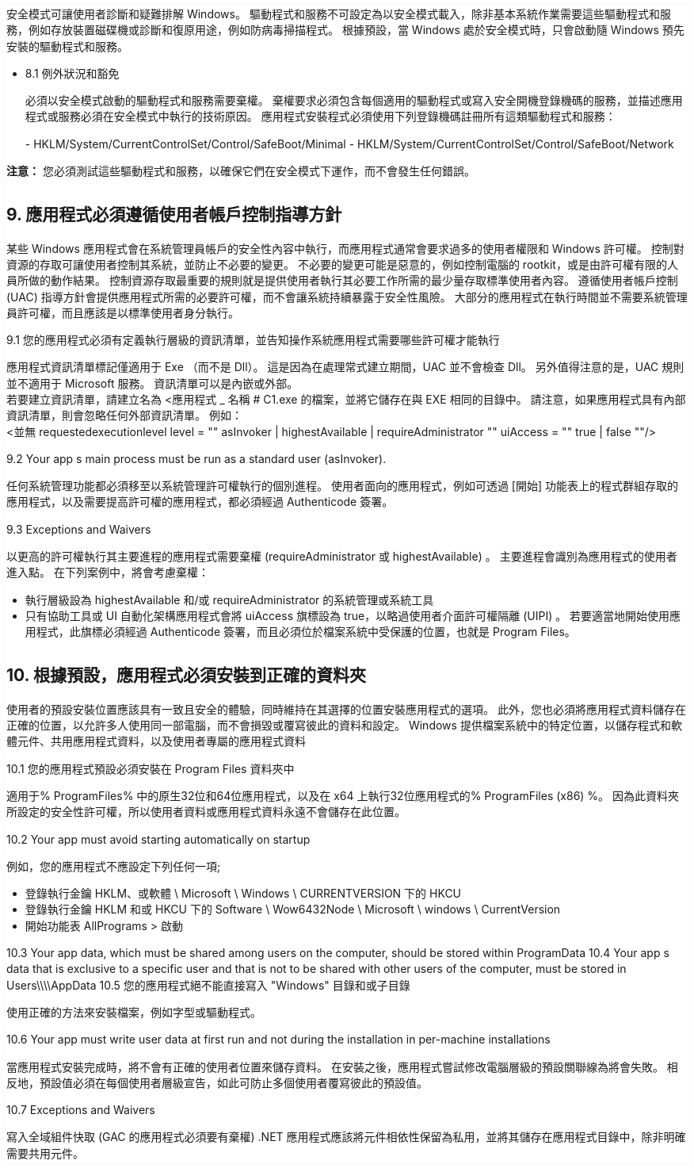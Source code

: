 安全模式可讓使用者診斷和疑難排解 Windows。 驅動程式和服務不可設定為以安全模式載入，除非基本系統作業需要這些驅動程式和服務，例如存放裝置磁碟機或診斷和復原用途，例如防病毒掃描程式。 根據預設，當 Windows 處於安全模式時，只會啟動隨 Windows 預先安裝的驅動程式和服務。

-   8.1 例外狀況和豁免 <dl> 必須以安全模式啟動的驅動程式和服務需要棄權。 棄權要求必須包含每個適用的驅動程式或寫入安全開機登錄機碼的服務，並描述應用程式或服務必須在安全模式中執行的技術原因。 應用程式安裝程式必須使用下列登錄機碼註冊所有這類驅動程式和服務：  
    </dl>
    -   HKLM/System/CurrentControlSet/Control/SafeBoot/Minimal
    -   HKLM/System/CurrentControlSet/Control/SafeBoot/Network

**注意：** 您必須測試這些驅動程式和服務，以確保它們在安全模式下運作，而不會發生任何錯誤。

## <a name="9-apps-must-follow-user-account-control-guidelines"></a>9. 應用程式必須遵循使用者帳戶控制指導方針

某些 Windows 應用程式會在系統管理員帳戶的安全性內容中執行，而應用程式通常會要求過多的使用者權限和 Windows 許可權。 控制對資源的存取可讓使用者控制其系統，並防止不必要的變更。 不必要的變更可能是惡意的，例如控制電腦的 rootkit，或是由許可權有限的人員所做的動作結果。 控制資源存取最重要的規則就是提供使用者執行其必要工作所需的最少量存取標準使用者內容。 遵循使用者帳戶控制 (UAC) 指導方針會提供應用程式所需的必要許可權，而不會讓系統持續暴露于安全性風險。 大部分的應用程式在執行時間並不需要系統管理員許可權，而且應該是以標準使用者身分執行。<dl> 9.1 您的應用程式必須有定義執行層級的資訊清單，並告知操作系統應用程式需要哪些許可權才能執行 <dl> 應用程式資訊清單標記僅適用于 Exe （而不是 Dll）。 這是因為在處理常式建立期間，UAC 並不會檢查 Dll。 另外值得注意的是，UAC 規則並不適用于 Microsoft 服務。 資訊清單可以是內嵌或外部。  
若要建立資訊清單，請建立名為 <應用程式 \_ 名稱 # C1.exe 的檔案，並將它儲存在與 EXE 相同的目錄中。 請注意，如果應用程式具有內部資訊清單，則會忽略任何外部資訊清單。 例如：  
<並無 requestedexecutionlevel level = "" asInvoker \| highestAvailable \| requireAdministrator "" uiAccess = "" true \| false ""/>  
</dl> </dd> 9.2 Your app s main process must be run as a standard user (asInvoker). <dl> 任何系統管理功能都必須移至以系統管理許可權執行的個別進程。 使用者面向的應用程式，例如可透過 [開始] 功能表上的程式群組存取的應用程式，以及需要提高許可權的應用程式，都必須經過 Authenticode 簽署。  
</dl> </dd> 9.3 Exceptions and Waivers <dl> 以更高的許可權執行其主要進程的應用程式需要棄權 (requireAdministrator 或 highestAvailable) 。 主要進程會識別為應用程式的使用者進入點。 在下列案例中，將會考慮棄權：

-   執行層級設為 highestAvailable 和/或 requireAdministrator 的系統管理或系統工具
-   只有協助工具或 UI 自動化架構應用程式會將 uiAccess 旗標設為 true，以略過使用者介面許可權隔離 (UIPI) 。 若要適當地開始使用應用程式，此旗標必須經過 Authenticode 簽署，而且必須位於檔案系統中受保護的位置，也就是 Program Files。


</dl> </dd> </dl>

## <a name="10-apps-must-install-to-the-correct-folders-by-default"></a>10. 根據預設，應用程式必須安裝到正確的資料夾

使用者的預設安裝位置應該具有一致且安全的體驗，同時維持在其選擇的位置安裝應用程式的選項。 此外，您也必須將應用程式資料儲存在正確的位置，以允許多人使用同一部電腦，而不會損毀或覆寫彼此的資料和設定。 Windows 提供檔案系統中的特定位置，以儲存程式和軟體元件、共用應用程式資料，以及使用者專屬的應用程式資料<dl> 10.1 您的應用程式預設必須安裝在 Program Files 資料夾中 <dl> 適用于% ProgramFiles% 中的原生32位和64位應用程式，以及在 x64 上執行32位應用程式的% ProgramFiles (x86) %。 因為此資料夾所設定的安全性許可權，所以使用者資料或應用程式資料永遠不會儲存在此位置。  
</dl> </dd> 10.2 Your app must avoid starting automatically on startup <dl> 例如，您的應用程式不應設定下列任何一項;  
</dl>

-   登錄執行金鑰 HKLM、或軟體 \\ Microsoft \\ Windows \\ CURRENTVERSION 下的 HKCU
-   登錄執行金鑰 HKLM 和或 HKCU 下的 Software \\ Wow6432Node \\ Microsoft \\ windows \\ CurrentVersion
-   開始功能表 AllPrograms > 啟動

</dd> 10.3 Your app data, which must be shared among users on the computer, should be stored within ProgramData  
10.4 Your app s data that is exclusive to a specific user and that is not to be shared with other users of the computer, must be stored in Users\\<username>\\AppData  
10.5 您的應用程式絕不能直接寫入 "Windows" 目錄和或子目錄 <dl> 使用正確的方法來安裝檔案，例如字型或驅動程式。  
</dl> </dd> 10.6 Your app must write user data at first run and not during the installation in  per-machine  installations <dl> 當應用程式安裝完成時，將不會有正確的使用者位置來儲存資料。 在安裝之後，應用程式嘗試修改電腦層級的預設關聯線為將會失敗。 相反地，預設值必須在每個使用者層級宣告，如此可防止多個使用者覆寫彼此的預設值。  
</dl> </dd> 10.7 Exceptions and Waivers <dl> 寫入全域組件快取 (GAC 的應用程式必須要有棄權) .NET 應用程式應該將元件相依性保留為私用，並將其儲存在應用程式目錄中，除非明確需要共用元件。  
</dl> </dd> </dl>
